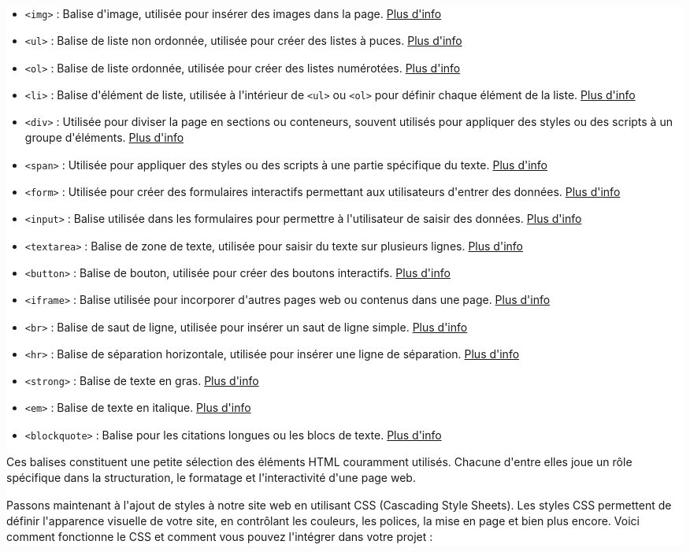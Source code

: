 - `<img>` : Balise d'image, utilisée pour insérer des images dans la page. [Plus d'info](https://developer.mozilla.org/fr/docs/Web/HTML/Element/img)
    
- `<ul>` : Balise de liste non ordonnée, utilisée pour créer des listes à puces. [Plus d'info](https://developer.mozilla.org/fr/docs/Web/HTML/Element/ul)
    
- `<ol>` : Balise de liste ordonnée, utilisée pour créer des listes numérotées. [Plus d'info](https://developer.mozilla.org/fr/docs/Web/HTML/Element/ol)
    
- `<li>` : Balise d'élément de liste, utilisée à l'intérieur de `<ul>` ou `<ol>` pour définir chaque élément de la liste. [Plus d'info](https://developer.mozilla.org/fr/docs/Web/HTML/Element/li)
    
- `<div>` : Utilisée pour diviser la page en sections ou conteneurs, souvent utilisés pour appliquer des styles ou des scripts à un groupe d'éléments. [Plus d'info](https://developer.mozilla.org/fr/docs/Web/HTML/Element/div)
    
- `<span>` : Utilisée pour appliquer des styles ou des scripts à une partie spécifique du texte. [Plus d'info](https://developer.mozilla.org/fr/docs/Web/HTML/Element/span)
    
- `<form>` : Utilisée pour créer des formulaires interactifs permettant aux utilisateurs d'entrer des données. [Plus d'info](https://developer.mozilla.org/fr/docs/Web/HTML/Element/form)
    
- `<input>` : Balise utilisée dans les formulaires pour permettre à l'utilisateur de saisir des données. [Plus d'info](https://developer.mozilla.org/fr/docs/Web/HTML/Element/input)
    
- `<textarea>` : Balise de zone de texte, utilisée pour saisir du texte sur plusieurs lignes. [Plus d'info](https://developer.mozilla.org/fr/docs/Web/HTML/Element/textarea)
    
- `<button>` : Balise de bouton, utilisée pour créer des boutons interactifs. [Plus d'info](https://developer.mozilla.org/fr/docs/Web/HTML/Element/button)
    
- `<iframe>` : Balise utilisée pour incorporer d'autres pages web ou contenus dans une page. [Plus d'info](https://developer.mozilla.org/fr/docs/Web/HTML/Element/iframe)
    
- `<br>` : Balise de saut de ligne, utilisée pour insérer un saut de ligne simple. [Plus d'info](https://developer.mozilla.org/fr/docs/Web/HTML/Element/br)
    
- `<hr>` : Balise de séparation horizontale, utilisée pour insérer une ligne de séparation. [Plus d'info](https://developer.mozilla.org/fr/docs/Web/HTML/Element/hr)
    
- `<strong>` : Balise de texte en gras. [Plus d'info](https://developer.mozilla.org/fr/docs/Web/HTML/Element/strong)
    
- `<em>` : Balise de texte en italique. [Plus d'info](https://developer.mozilla.org/fr/docs/Web/HTML/Element/em)
    
- `<blockquote>` : Balise pour les citations longues ou les blocs de texte. [Plus d'info](https://developer.mozilla.org/fr/docs/Web/HTML/Element/blockquote)
    

Ces balises constituent une petite sélection des éléments HTML couramment utilisés. Chacune d'entre elles joue un rôle spécifique dans la structuration, le formatage et l'interactivité d'une page web.


Passons maintenant à l'ajout de styles à notre site web en utilisant CSS (Cascading Style Sheets). Les styles CSS permettent de définir l'apparence visuelle de votre site, en contrôlant les couleurs, les polices, la mise en page et bien plus encore. Voici comment fonctionne le CSS et comment vous pouvez l'intégrer dans votre projet :
